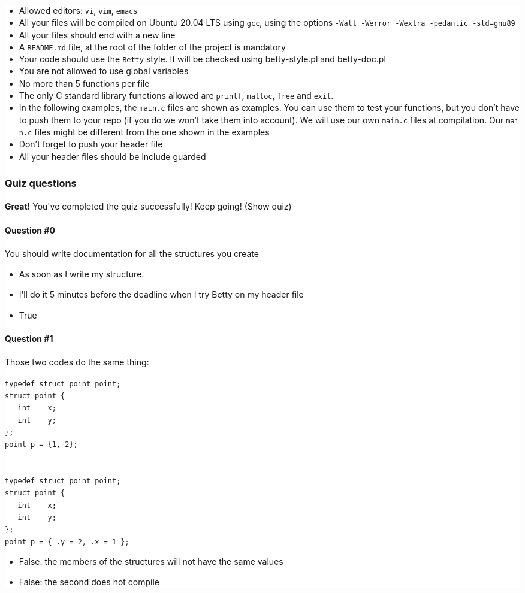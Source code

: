 *   Allowed editors: `vi`, `vim`, `emacs`
*   All your files will be compiled on Ubuntu 20.04 LTS using `gcc`, using the options `-Wall -Werror -Wextra -pedantic -std=gnu89`
*   All your files should end with a new line
*   A `README.md` file, at the root of the folder of the project is mandatory
*   Your code should use the `Betty` style. It will be checked using [betty-style.pl](https://github.com/alx-tools/Betty/blob/master/betty-style.pl "betty-style.pl") and [betty-doc.pl](https://github.com/alx-tools/Betty/blob/master/betty-doc.pl "betty-doc.pl")
*   You are not allowed to use global variables
*   No more than 5 functions per file
*   The only C standard library functions allowed are `printf`, `malloc`, `free` and `exit`.
*   In the following examples, the `main.c` files are shown as examples. You can use them to test your functions, but you don’t have to push them to your repo (if you do we won’t take them into account). We will use our own `main.c` files at compilation. Our `main.c` files might be different from the one shown in the examples
*   Don’t forget to push your header file
*   All your header files should be include guarded

### Quiz questions

**Great!** You've completed the quiz successfully! Keep going! (Show quiz)

#### Question #0

You should write documentation for all the structures you create

*   As soon as I write my structure.
    
*   I’ll do it 5 minutes before the deadline when I try Betty on my header file
    
*   True
    

#### Question #1

Those two codes do the same thing:

    typedef struct point point;
    struct point {
       int    x;
       int    y;
    };
    point p = {1, 2};
    

    typedef struct point point;
    struct point {
       int    x;
       int    y;
    };
    point p = { .y = 2, .x = 1 };
    

*   False: the members of the structures will not have the same values
    
*   False: the second does not compile
    